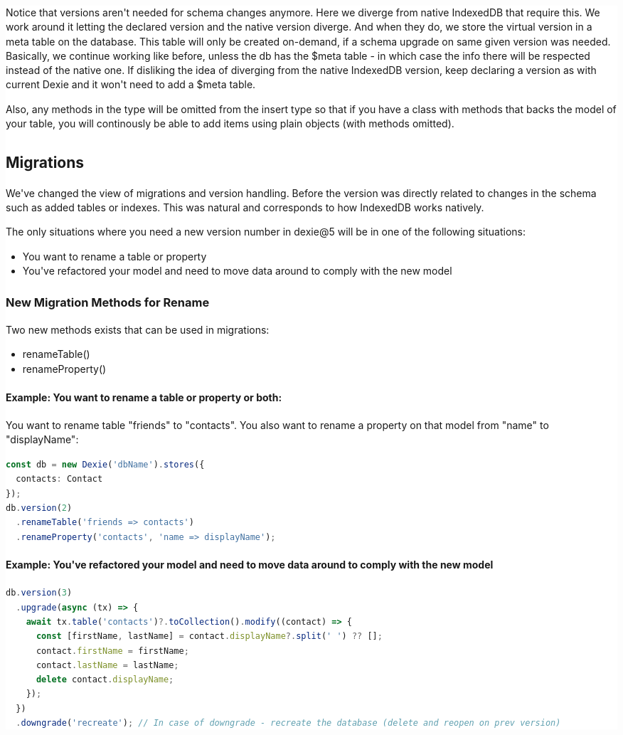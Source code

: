 Notice that versions aren't needed for schema changes anymore. Here we diverge from native IndexedDB that require this. We work around it letting the declared version and the native version diverge. And when they do, we store the virtual version in a meta table on the database. This table will only be created on-demand, if a schema upgrade on same given version was needed. Basically, we continue working like before, unless the db has the $meta table - in which case the info there will be respected instead of the native one. If disliking the idea of diverging from the native IndexedDB version, keep declaring a version as with current Dexie and it won't need to add a $meta table.

Also, any methods in the type will be omitted from the insert type so that if you have a class with methods that backs the model of your table, you will continously be able to add items using plain objects (with methods omitted).

## Migrations

We've changed the view of migrations and version handling. Before the version was directly related to changes in the schema such as added tables or indexes. This was natural and corresponds to how IndexedDB works natively.

The only situations where you need a new version number in dexie@5 will be in one of the following situations:

- You want to rename a table or property
- You've refactored your model and need to move data around to comply with the new model

### New Migration Methods for Rename

Two new methods exists that can be used in migrations:

- renameTable()
- renameProperty()

#### Example: You want to rename a table or property or both:

You want to rename table "friends" to "contacts". You also want to rename a property on that model from "name" to "displayName":

```ts
const db = new Dexie('dbName').stores({
  contacts: Contact
});
db.version(2)
  .renameTable('friends => contacts')
  .renameProperty('contacts', 'name => displayName');
```

#### Example: You've refactored your model and need to move data around to comply with the new model

```ts
db.version(3)
  .upgrade(async (tx) => {
    await tx.table('contacts')?.toCollection().modify((contact) => {
      const [firstName, lastName] = contact.displayName?.split(' ') ?? [];
      contact.firstName = firstName;
      contact.lastName = lastName;
      delete contact.displayName;
    });
  })
  .downgrade('recreate'); // In case of downgrade - recreate the database (delete and reopen on prev version)
```
